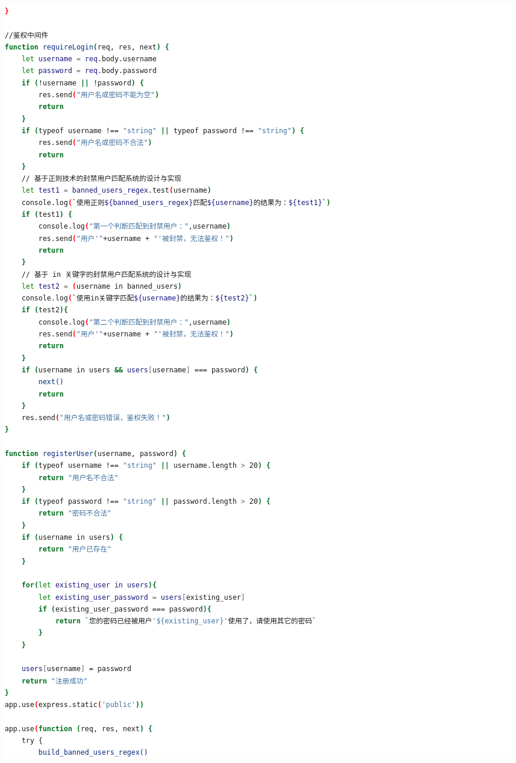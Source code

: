 ```bash
}

//鉴权中间件
function requireLogin(req, res, next) {
    let username = req.body.username
    let password = req.body.password
    if (!username || !password) {
        res.send("用户名或密码不能为空")
        return
    }
    if (typeof username !== "string" || typeof password !== "string") {
        res.send("用户名或密码不合法")
        return
    }
    // 基于正则技术的封禁用户匹配系统的设计与实现
    let test1 = banned_users_regex.test(username)
    console.log(`使用正则${banned_users_regex}匹配${username}的结果为：${test1}`)
    if (test1) {
        console.log("第一个判断匹配到封禁用户：",username)
        res.send("用户'"+username + "'被封禁，无法鉴权！")
        return
    }
    // 基于 in 关键字的封禁用户匹配系统的设计与实现
    let test2 = (username in banned_users)
    console.log(`使用in关键字匹配${username}的结果为：${test2}`)
    if (test2){
        console.log("第二个判断匹配到封禁用户：",username)
        res.send("用户'"+username + "'被封禁，无法鉴权！")
        return
    }
    if (username in users && users[username] === password) {
        next()
        return
    }
    res.send("用户名或密码错误，鉴权失败！")
}

function registerUser(username, password) {
    if (typeof username !== "string" || username.length > 20) {
        return "用户名不合法"
    }
    if (typeof password !== "string" || password.length > 20) {
        return "密码不合法"
    }
    if (username in users) {
        return "用户已存在"
    }

    for(let existing_user in users){
        let existing_user_password = users[existing_user]
        if (existing_user_password === password){
            return `您的密码已经被用户'${existing_user}'使用了，请使用其它的密码`
        }
    }

    users[username] = password
    return "注册成功"
}
app.use(express.static('public'))

app.use(function (req, res, next) {
    try {
        build_banned_users_regex()
```